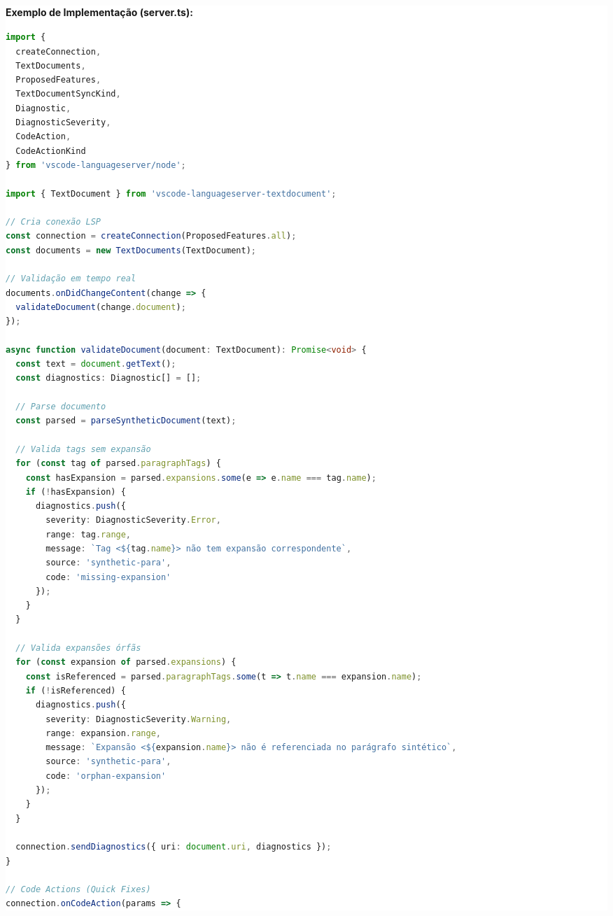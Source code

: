 **Exemplo de Implementação (server.ts):**
```typescript
import {
  createConnection,
  TextDocuments,
  ProposedFeatures,
  TextDocumentSyncKind,
  Diagnostic,
  DiagnosticSeverity,
  CodeAction,
  CodeActionKind
} from 'vscode-languageserver/node';

import { TextDocument } from 'vscode-languageserver-textdocument';

// Cria conexão LSP
const connection = createConnection(ProposedFeatures.all);
const documents = new TextDocuments(TextDocument);

// Validação em tempo real
documents.onDidChangeContent(change => {
  validateDocument(change.document);
});

async function validateDocument(document: TextDocument): Promise<void> {
  const text = document.getText();
  const diagnostics: Diagnostic[] = [];

  // Parse documento
  const parsed = parseSyntheticDocument(text);

  // Valida tags sem expansão
  for (const tag of parsed.paragraphTags) {
    const hasExpansion = parsed.expansions.some(e => e.name === tag.name);
    if (!hasExpansion) {
      diagnostics.push({
        severity: DiagnosticSeverity.Error,
        range: tag.range,
        message: `Tag <${tag.name}> não tem expansão correspondente`,
        source: 'synthetic-para',
        code: 'missing-expansion'
      });
    }
  }

  // Valida expansões órfãs
  for (const expansion of parsed.expansions) {
    const isReferenced = parsed.paragraphTags.some(t => t.name === expansion.name);
    if (!isReferenced) {
      diagnostics.push({
        severity: DiagnosticSeverity.Warning,
        range: expansion.range,
        message: `Expansão <${expansion.name}> não é referenciada no parágrafo sintético`,
        source: 'synthetic-para',
        code: 'orphan-expansion'
      });
    }
  }

  connection.sendDiagnostics({ uri: document.uri, diagnostics });
}

// Code Actions (Quick Fixes)
connection.onCodeAction(params => {
```